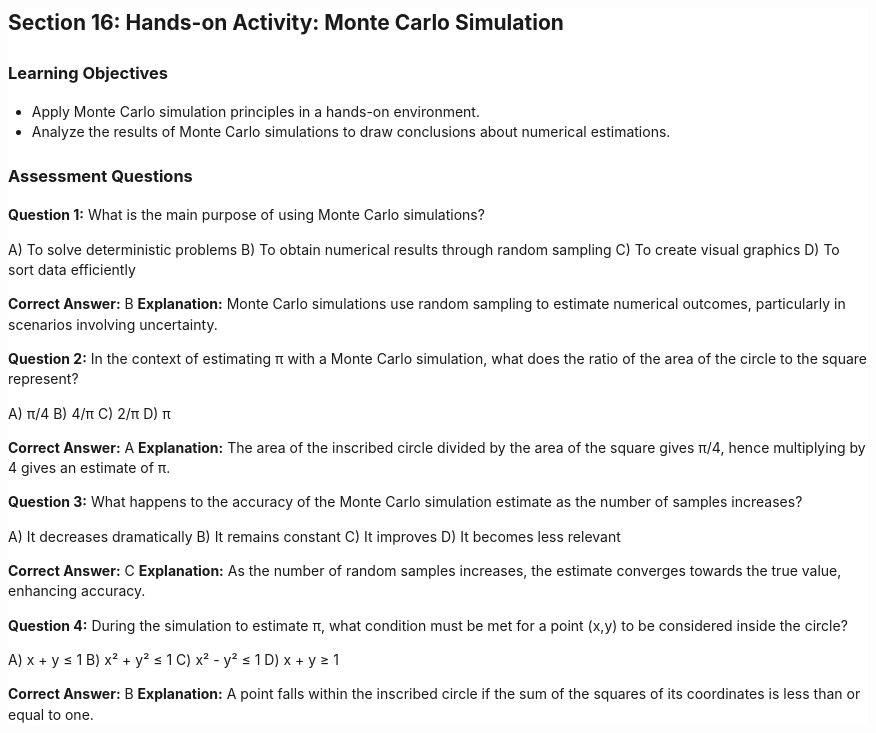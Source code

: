 
## Section 16: Hands-on Activity: Monte Carlo Simulation

### Learning Objectives
- Apply Monte Carlo simulation principles in a hands-on environment.
- Analyze the results of Monte Carlo simulations to draw conclusions about numerical estimations.

### Assessment Questions

**Question 1:** What is the main purpose of using Monte Carlo simulations?

  A) To solve deterministic problems
  B) To obtain numerical results through random sampling
  C) To create visual graphics
  D) To sort data efficiently

**Correct Answer:** B
**Explanation:** Monte Carlo simulations use random sampling to estimate numerical outcomes, particularly in scenarios involving uncertainty.

**Question 2:** In the context of estimating π with a Monte Carlo simulation, what does the ratio of the area of the circle to the square represent?

  A) π/4
  B) 4/π
  C) 2/π
  D) π

**Correct Answer:** A
**Explanation:** The area of the inscribed circle divided by the area of the square gives π/4, hence multiplying by 4 gives an estimate of π.

**Question 3:** What happens to the accuracy of the Monte Carlo simulation estimate as the number of samples increases?

  A) It decreases dramatically
  B) It remains constant
  C) It improves
  D) It becomes less relevant

**Correct Answer:** C
**Explanation:** As the number of random samples increases, the estimate converges towards the true value, enhancing accuracy.

**Question 4:** During the simulation to estimate π, what condition must be met for a point (x,y) to be considered inside the circle?

  A) x + y ≤ 1
  B) x² + y² ≤ 1
  C) x² - y² ≤ 1
  D) x + y ≥ 1

**Correct Answer:** B
**Explanation:** A point falls within the inscribed circle if the sum of the squares of its coordinates is less than or equal to one.
